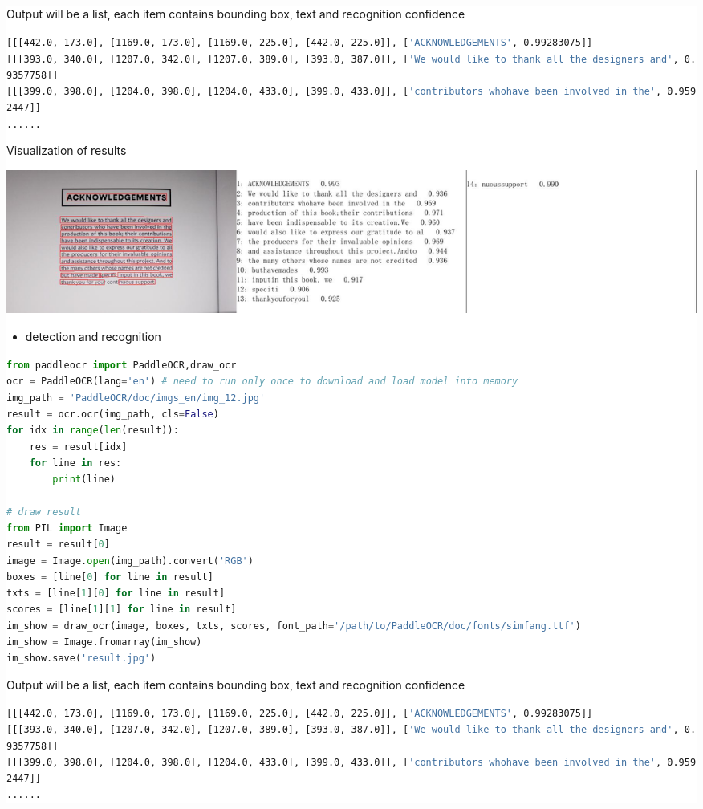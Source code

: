 Output will be a list, each item contains bounding box, text and recognition confidence
```bash
[[[442.0, 173.0], [1169.0, 173.0], [1169.0, 225.0], [442.0, 225.0]], ['ACKNOWLEDGEMENTS', 0.99283075]]
[[[393.0, 340.0], [1207.0, 342.0], [1207.0, 389.0], [393.0, 387.0]], ['We would like to thank all the designers and', 0.9357758]]
[[[399.0, 398.0], [1204.0, 398.0], [1204.0, 433.0], [399.0, 433.0]], ['contributors whohave been involved in the', 0.9592447]]
......
```

Visualization of results

![img](./images/12_det_rec.jpg)


* detection and recognition
```python
from paddleocr import PaddleOCR,draw_ocr
ocr = PaddleOCR(lang='en') # need to run only once to download and load model into memory
img_path = 'PaddleOCR/doc/imgs_en/img_12.jpg'
result = ocr.ocr(img_path, cls=False)
for idx in range(len(result)):
    res = result[idx]
    for line in res:
        print(line)

# draw result
from PIL import Image
result = result[0]
image = Image.open(img_path).convert('RGB')
boxes = [line[0] for line in result]
txts = [line[1][0] for line in result]
scores = [line[1][1] for line in result]
im_show = draw_ocr(image, boxes, txts, scores, font_path='/path/to/PaddleOCR/doc/fonts/simfang.ttf')
im_show = Image.fromarray(im_show)
im_show.save('result.jpg')
```

Output will be a list, each item contains bounding box, text and recognition confidence
```bash
[[[442.0, 173.0], [1169.0, 173.0], [1169.0, 225.0], [442.0, 225.0]], ['ACKNOWLEDGEMENTS', 0.99283075]]
[[[393.0, 340.0], [1207.0, 342.0], [1207.0, 389.0], [393.0, 387.0]], ['We would like to thank all the designers and', 0.9357758]]
[[[399.0, 398.0], [1204.0, 398.0], [1204.0, 433.0], [399.0, 433.0]], ['contributors whohave been involved in the', 0.9592447]]
......
```
